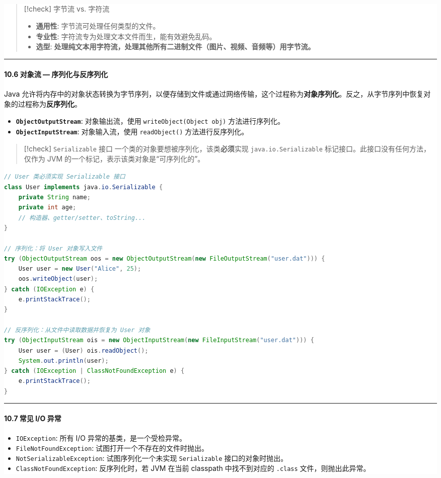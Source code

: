 > [!check] 字节流 vs. 字符流
> - **通用性**: 字节流可处理任何类型的文件。
> - **专业性**: 字符流专为处理文本文件而生，能有效避免乱码。
> - **选型**: **处理纯文本用字符流，处理其他所有二进制文件（图片、视频、音频等）用字节流。**

---

#### 10.6 对象流 — 序列化与反序列化

Java 允许将内存中的对象状态转换为字节序列，以便存储到文件或通过网络传输，这个过程称为**对象序列化**。反之，从字节序列中恢复对象的过程称为**反序列化**。

- **`ObjectOutputStream`**: 对象输出流，使用 `writeObject(Object obj)` 方法进行序列化。
- **`ObjectInputStream`**: 对象输入流，使用 `readObject()` 方法进行反序列化。

> [!check] `Serializable` 接口
> 一个类的对象要想被序列化，该类**必须**实现 `java.io.Serializable` 标记接口。此接口没有任何方法，仅作为 JVM 的一个标记，表示该类对象是“可序列化的”。

```java
// User 类必须实现 Serializable 接口
class User implements java.io.Serializable {
    private String name;
    private int age;
    // 构造器、getter/setter、toString...
}

// 序列化：将 User 对象写入文件
try (ObjectOutputStream oos = new ObjectOutputStream(new FileOutputStream("user.dat"))) {
    User user = new User("Alice", 25);
    oos.writeObject(user);
} catch (IOException e) {
    e.printStackTrace();
}

// 反序列化：从文件中读取数据并恢复为 User 对象
try (ObjectInputStream ois = new ObjectInputStream(new FileInputStream("user.dat"))) {
    User user = (User) ois.readObject();
    System.out.println(user);
} catch (IOException | ClassNotFoundException e) {
    e.printStackTrace();
}
```

---

#### 10.7 常见 I/O 异常

- `IOException`: 所有 I/O 异常的基类，是一个受检异常。
- `FileNotFoundException`: 试图打开一个不存在的文件时抛出。
- `NotSerializableException`: 试图序列化一个未实现 `Serializable` 接口的对象时抛出。
- `ClassNotFoundException`: 反序列化时，若 JVM 在当前 classpath 中找不到对应的 `.class` 文件，则抛出此异常。
